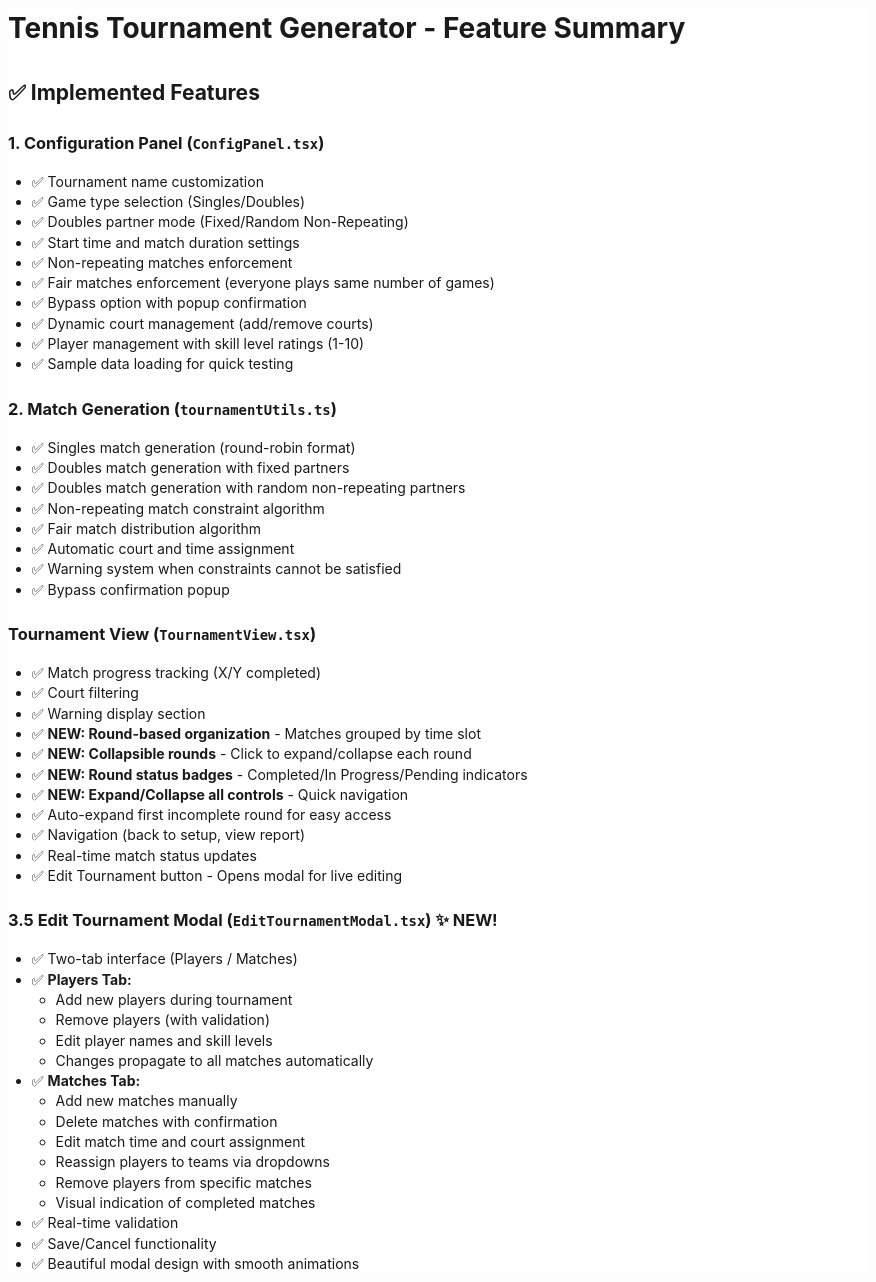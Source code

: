 # Tennis Tournament Generator - Feature Summary

## ✅ Implemented Features

### 1. Configuration Panel (`ConfigPanel.tsx`)
- ✅ Tournament name customization
- ✅ Game type selection (Singles/Doubles)
- ✅ Doubles partner mode (Fixed/Random Non-Repeating)
- ✅ Start time and match duration settings
- ✅ Non-repeating matches enforcement
- ✅ Fair matches enforcement (everyone plays same number of games)
- ✅ Bypass option with popup confirmation
- ✅ Dynamic court management (add/remove courts)
- ✅ Player management with skill level ratings (1-10)
- ✅ Sample data loading for quick testing

### 2. Match Generation (`tournamentUtils.ts`)
- ✅ Singles match generation (round-robin format)
- ✅ Doubles match generation with fixed partners
- ✅ Doubles match generation with random non-repeating partners
- ✅ Non-repeating match constraint algorithm
- ✅ Fair match distribution algorithm
- ✅ Automatic court and time assignment
- ✅ Warning system when constraints cannot be satisfied
- ✅ Bypass confirmation popup

### Tournament View (`TournamentView.tsx`)
- ✅ Match progress tracking (X/Y completed)
- ✅ Court filtering
- ✅ Warning display section
- ✅ **NEW: Round-based organization** - Matches grouped by time slot
- ✅ **NEW: Collapsible rounds** - Click to expand/collapse each round
- ✅ **NEW: Round status badges** - Completed/In Progress/Pending indicators
- ✅ **NEW: Expand/Collapse all controls** - Quick navigation
- ✅ Auto-expand first incomplete round for easy access
- ✅ Navigation (back to setup, view report)
- ✅ Real-time match status updates
- ✅ Edit Tournament button - Opens modal for live editing

### 3.5 Edit Tournament Modal (`EditTournamentModal.tsx`) ✨ NEW!
- ✅ Two-tab interface (Players / Matches)
- ✅ **Players Tab:**
  - Add new players during tournament
  - Remove players (with validation)
  - Edit player names and skill levels
  - Changes propagate to all matches automatically
- ✅ **Matches Tab:**
  - Add new matches manually
  - Delete matches with confirmation
  - Edit match time and court assignment
  - Reassign players to teams via dropdowns
  - Remove players from specific matches
  - Visual indication of completed matches
- ✅ Real-time validation
- ✅ Save/Cancel functionality
- ✅ Beautiful modal design with smooth animations
